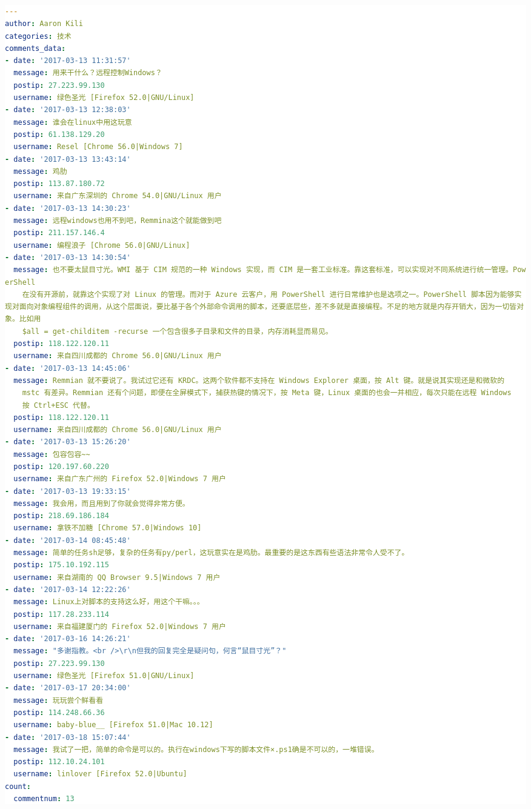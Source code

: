 ```yaml
---
author: Aaron Kili
categories: 技术
comments_data:
- date: '2017-03-13 11:31:57'
  message: 用来干什么？远程控制Windows？
  postip: 27.223.99.130
  username: 绿色圣光 [Firefox 52.0|GNU/Linux]
- date: '2017-03-13 12:38:03'
  message: 谁会在linux中用这玩意
  postip: 61.138.129.20
  username: Resel [Chrome 56.0|Windows 7]
- date: '2017-03-13 13:43:14'
  message: 鸡肋
  postip: 113.87.180.72
  username: 来自广东深圳的 Chrome 54.0|GNU/Linux 用户
- date: '2017-03-13 14:30:23'
  message: 远程windows也用不到吧，Remmina这个就能做到吧
  postip: 211.157.146.4
  username: 编程浪子 [Chrome 56.0|GNU/Linux]
- date: '2017-03-13 14:30:54'
  message: 也不要太鼠目寸光。WMI 基于 CIM 规范的一种 Windows 实现，而 CIM 是一套工业标准。靠这套标准，可以实现对不同系统进行统一管理。PowerShell
    在没有开源前，就靠这个实现了对 Linux 的管理。而对于 Azure 云客户，用 PowerShell 进行日常维护也是选项之一。PowerShell 脚本因为能够实现对面向对象编程组件的调用，从这个层面说，要比基于各个外部命令调用的脚本，还要底层些，差不多就是直接编程。不足的地方就是内存开销大，因为一切皆对象。比如用
    $all = get-childitem -recurse 一个包含很多子目录和文件的目录，内存消耗显而易见。
  postip: 118.122.120.11
  username: 来自四川成都的 Chrome 56.0|GNU/Linux 用户
- date: '2017-03-13 14:45:06'
  message: Remmian 就不要说了。我试过它还有 KRDC。这两个软件都不支持在 Windows Explorer 桌面，按 Alt 键。就是说其实现还是和微软的
    mstc 有差异。Remmian 还有个问题，即便在全屏模式下，捕获热键的情况下，按 Meta 键，Linux 桌面的也会一并相应，每次只能在远程 Windows
    按 Ctrl+ESC 代替。
  postip: 118.122.120.11
  username: 来自四川成都的 Chrome 56.0|GNU/Linux 用户
- date: '2017-03-13 15:26:20'
  message: 包容包容~~
  postip: 120.197.60.220
  username: 来自广东广州的 Firefox 52.0|Windows 7 用户
- date: '2017-03-13 19:33:15'
  message: 我会用，而且用到了你就会觉得非常方便。
  postip: 218.69.186.184
  username: 拿铁不加糖 [Chrome 57.0|Windows 10]
- date: '2017-03-14 08:45:48'
  message: 简单的任务sh足够，复杂的任务有py/perl，这玩意实在是鸡肋。最重要的是这东西有些语法非常令人受不了。
  postip: 175.10.192.115
  username: 来自湖南的 QQ Browser 9.5|Windows 7 用户
- date: '2017-03-14 12:22:26'
  message: Linux上对脚本的支持这么好，用这个干嘛。。。
  postip: 117.28.233.114
  username: 来自福建厦门的 Firefox 52.0|Windows 7 用户
- date: '2017-03-16 14:26:21'
  message: "多谢指教。<br />\r\n但我的回复完全是疑问句，何言“鼠目寸光”？"
  postip: 27.223.99.130
  username: 绿色圣光 [Firefox 51.0|GNU/Linux]
- date: '2017-03-17 20:34:00'
  message: 玩玩尝个鲜看看
  postip: 114.248.66.36
  username: baby-blue__ [Firefox 51.0|Mac 10.12]
- date: '2017-03-18 15:07:44'
  message: 我试了一把，简单的命令是可以的。执行在windows下写的脚本文件×.ps1确是不可以的，一堆错误。
  postip: 112.10.24.101
  username: linlover [Firefox 52.0|Ubuntu]
count:
  commentnum: 13
```